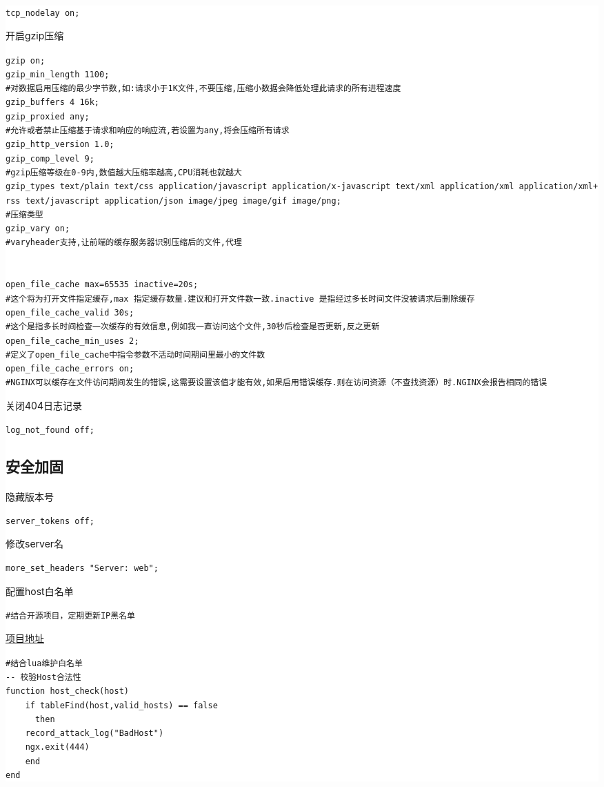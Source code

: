 	tcp_nodelay on;

开启gzip压缩

	gzip on;
	gzip_min_length 1100;
	#对数据启用压缩的最少字节数,如:请求小于1K文件,不要压缩,压缩小数据会降低处理此请求的所有进程速度
	gzip_buffers 4 16k;
	gzip_proxied any;
	#允许或者禁止压缩基于请求和响应的响应流,若设置为any,将会压缩所有请求
	gzip_http_version 1.0;
	gzip_comp_level 9;
	#gzip压缩等级在0-9内,数值越大压缩率越高,CPU消耗也就越大
	gzip_types text/plain text/css application/javascript application/x-javascript text/xml application/xml application/xml+rss text/javascript application/json image/jpeg image/gif image/png;
	#压缩类型
	gzip_vary on;
	#varyheader支持,让前端的缓存服务器识别压缩后的文件,代理


	open_file_cache max=65535 inactive=20s;
	#这个将为打开文件指定缓存,max 指定缓存数量.建议和打开文件数一致.inactive 是指经过多长时间文件没被请求后删除缓存
	open_file_cache_valid 30s;
	#这个是指多长时间检查一次缓存的有效信息,例如我一直访问这个文件,30秒后检查是否更新,反之更新
	open_file_cache_min_uses 2;
	#定义了open_file_cache中指令参数不活动时间期间里最小的文件数
	open_file_cache_errors on;
	#NGINX可以缓存在文件访问期间发生的错误,这需要设置该值才能有效,如果启用错误缓存.则在访问资源（不查找资源）时.NGINX会报告相同的错误

关闭404日志记录

	log_not_found off;

## 安全加固

隐藏版本号

	server_tokens off;

修改server名
	
	more_set_headers "Server: web";

配置host白名单

	#结合开源项目，定期更新IP黑名单

[项目地址](https://github.com/mitchellkrogza/nginx-ultimate-bad-bot-blocker)

	#结合lua维护白名单
	-- 校验Host合法性
	function host_check(host)
	    if tableFind(host,valid_hosts) == false
	      then
		record_attack_log("BadHost")
		ngx.exit(444)
	    end
	end

